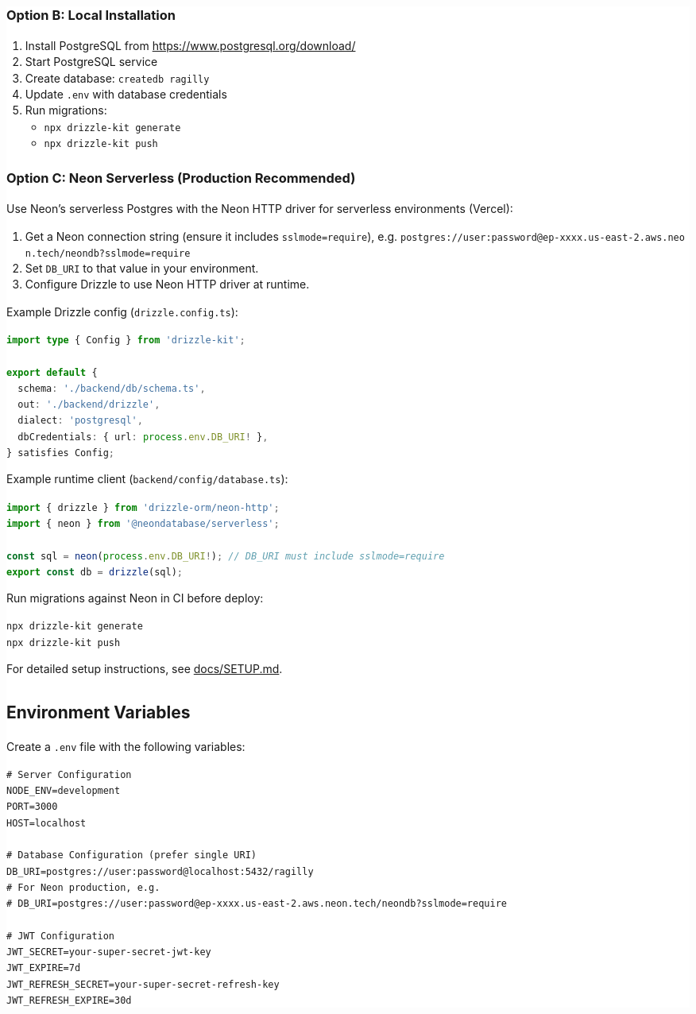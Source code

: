 ### Option B: Local Installation
1. Install PostgreSQL from https://www.postgresql.org/download/
2. Start PostgreSQL service
3. Create database: `createdb ragilly`
4. Update `.env` with database credentials
5. Run migrations:
   - `npx drizzle-kit generate`
   - `npx drizzle-kit push`

### Option C: Neon Serverless (Production Recommended)

Use Neon’s serverless Postgres with the Neon HTTP driver for serverless environments (Vercel):

1. Get a Neon connection string (ensure it includes `sslmode=require`), e.g.
   `postgres://user:password@ep-xxxx.us-east-2.aws.neon.tech/neondb?sslmode=require`
2. Set `DB_URI` to that value in your environment.
3. Configure Drizzle to use Neon HTTP driver at runtime.

Example Drizzle config (`drizzle.config.ts`):
```ts
import type { Config } from 'drizzle-kit';

export default {
  schema: './backend/db/schema.ts',
  out: './backend/drizzle',
  dialect: 'postgresql',
  dbCredentials: { url: process.env.DB_URI! },
} satisfies Config;
```

Example runtime client (`backend/config/database.ts`):
```ts
import { drizzle } from 'drizzle-orm/neon-http';
import { neon } from '@neondatabase/serverless';

const sql = neon(process.env.DB_URI!); // DB_URI must include sslmode=require
export const db = drizzle(sql);
```

Run migrations against Neon in CI before deploy:
```bash
npx drizzle-kit generate
npx drizzle-kit push
```

For detailed setup instructions, see [docs/SETUP.md](docs/SETUP.md).

## Environment Variables

Create a `.env` file with the following variables:

```env
# Server Configuration
NODE_ENV=development
PORT=3000
HOST=localhost

# Database Configuration (prefer single URI)
DB_URI=postgres://user:password@localhost:5432/ragilly
# For Neon production, e.g.
# DB_URI=postgres://user:password@ep-xxxx.us-east-2.aws.neon.tech/neondb?sslmode=require

# JWT Configuration
JWT_SECRET=your-super-secret-jwt-key
JWT_EXPIRE=7d
JWT_REFRESH_SECRET=your-super-secret-refresh-key
JWT_REFRESH_EXPIRE=30d
```